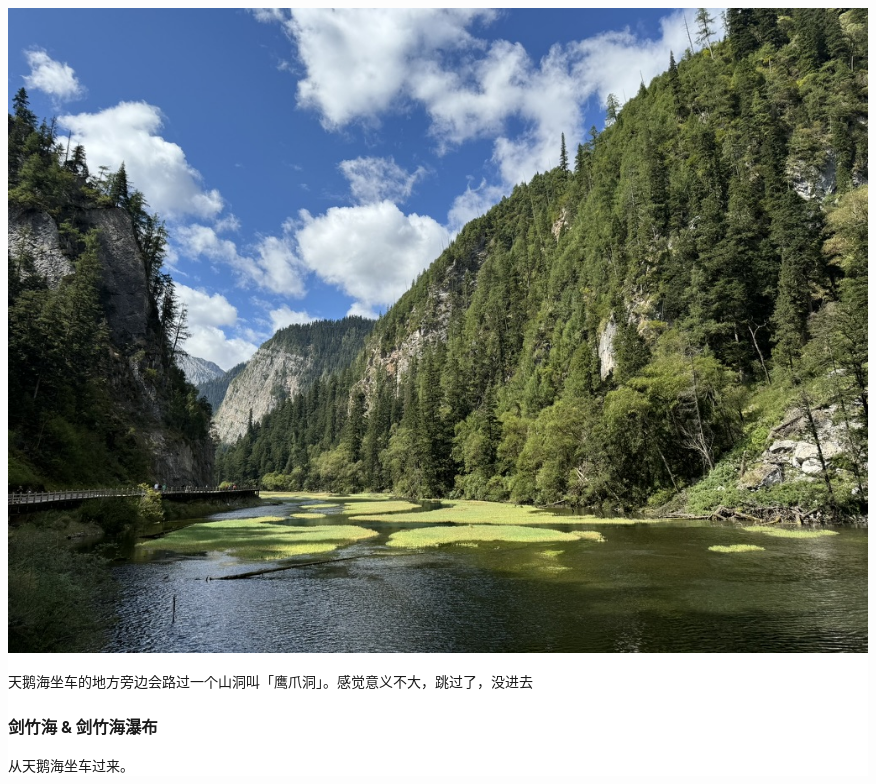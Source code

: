 ![](../assets/images/jiuzhai-valley-experience/r_02_04.jpeg)

天鹅海坐车的地方旁边会路过一个山洞叫「鹰爪洞」。感觉意义不大，跳过了，没进去

### 剑竹海 & 剑竹海瀑布

从天鹅海坐车过来。
